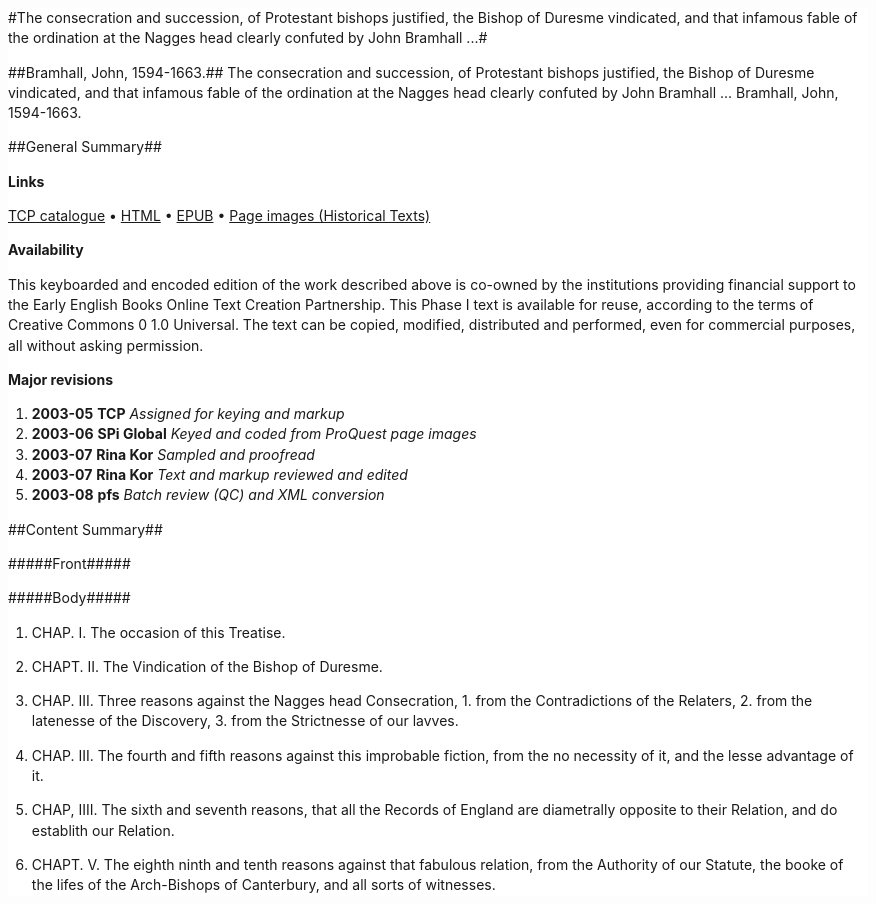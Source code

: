 #The consecration and succession, of Protestant bishops justified, the Bishop of Duresme vindicated, and that infamous fable of the ordination at the Nagges head clearly confuted by John Bramhall ...#

##Bramhall, John, 1594-1663.##
The consecration and succession, of Protestant bishops justified, the Bishop of Duresme vindicated, and that infamous fable of the ordination at the Nagges head clearly confuted by John Bramhall ...
Bramhall, John, 1594-1663.

##General Summary##

**Links**

[TCP catalogue](http://www.ota.ox.ac.uk/tcp/)  • 
[HTML](http://tei.it.ox.ac.uk/tcp/Texts-HTML/free/A29/A29194.html)  • 
[EPUB](http://tei.it.ox.ac.uk/tcp/Texts-EPUB/free/A29/A29194.epub) • 
[Page images (Historical Texts)](https://data.historicaltexts.jisc.ac.uk/view?pubId=eebo-12116438e&pageId=eebo-12116438e-54322-1)

**Availability**

This keyboarded and encoded edition of the
	       work described above is co-owned by the institutions
	       providing financial support to the Early English Books
	       Online Text Creation Partnership. This Phase I text is
	       available for reuse, according to the terms of Creative
	       Commons 0 1.0 Universal. The text can be copied,
	       modified, distributed and performed, even for
	       commercial purposes, all without asking permission.

**Major revisions**

1. __2003-05__ __TCP__ *Assigned for keying and markup*
1. __2003-06__ __SPi Global__ *Keyed and coded from ProQuest page images*
1. __2003-07__ __Rina Kor__ *Sampled and proofread*
1. __2003-07__ __Rina Kor__ *Text and markup reviewed and edited*
1. __2003-08__ __pfs__ *Batch review (QC) and XML conversion*

##Content Summary##

#####Front#####

#####Body#####

1. CHAP. I. The occasion of this Treatise.

1. CHAPT. II. The Vindication of the Bishop of Duresme.

1. CHAP. III. Three reasons against the Nagges head Consecration, 1. from the Contradictions of the Relaters, 2. from the latenesse of the Discovery, 3. from the Strictnesse of our lavves.

1. CHAP. III. The fourth and fifth reasons against this improbable fiction, from the no necessity of it, and the lesse advantage of it.

1. CHAP, IIII. The sixth and seventh reasons, that all the Records of England are diametrally opposite to their Relation, and do establith our Relation.

1. CHAPT. V. The eighth ninth and tenth reasons against that fabulous relation, from the Authority of our Statute, the booke of the lifes of the Arch-Bishops of Canterbury, and all sorts of witnesses.
